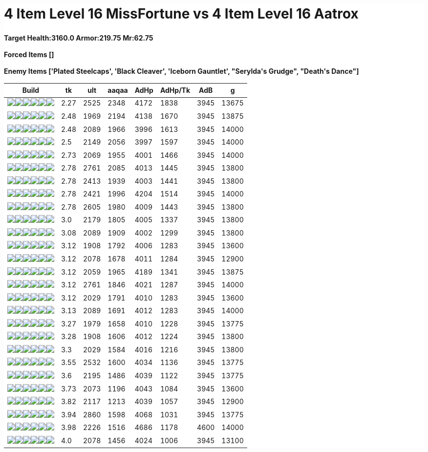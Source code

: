 










# 4 Item Level 16 MissFortune vs 4 Item Level 16 Aatrox

**Target Health:3160.0 Armor:219.75 Mr:62.75**


**Forced Items []**


**Enemy Items ['Plated Steelcaps', 'Black Cleaver', 'Iceborn Gauntlet', "Serylda's Grudge", "Death's Dance"]**




Build | tk | ult | aaqaa | AdHp | AdHp/Tk | AdB | g
-|-|-|-|-|-|-|-
![](/item/6672.png)![](/item/3124.png)![](/item/3036.png)![](/item/3153.png)![](/item/1001.png)![](/item/1037.png)|2.27|2525|2348|4172|1838|3945|13675
![](/item/6672.png)![](/item/3124.png)![](/item/3091.png)![](/item/3153.png)![](/item/1001.png)![](/item/1037.png)|2.48|1969|2194|4138|1670|3945|13875
![](/item/6672.png)![](/item/3124.png)![](/item/3091.png)![](/item/3087.png)![](/item/1001.png)![](/item/1038.png)|2.48|2089|1966|3996|1613|3945|14000
![](/item/6672.png)![](/item/3124.png)![](/item/3091.png)![](/item/3095.png)![](/item/1001.png)![](/item/1038.png)|2.5|2149|2056|3997|1597|3945|14000
![](/item/6672.png)![](/item/3124.png)![](/item/3095.png)![](/item/3115.png)![](/item/1001.png)![](/item/1038.png)|2.73|2069|1955|4001|1466|3945|14000
![](/item/6672.png)![](/item/3124.png)![](/item/3095.png)![](/item/3036.png)![](/item/1001.png)![](/item/1038.png)|2.78|2761|2085|4013|1445|3945|13800
![](/item/6672.png)![](/item/3124.png)![](/item/3095.png)![](/item/6676.png)![](/item/1001.png)![](/item/1038.png)|2.78|2413|1939|4003|1441|3945|13800
![](/item/6672.png)![](/item/3124.png)![](/item/3095.png)![](/item/3072.png)![](/item/1001.png)![](/item/1038.png)|2.78|2421|1996|4204|1514|3945|14000
![](/item/6672.png)![](/item/3124.png)![](/item/3095.png)![](/item/3033.png)![](/item/1001.png)![](/item/1038.png)|2.78|2605|1980|4009|1443|3945|13800
![](/item/6672.png)![](/item/3124.png)![](/item/3095.png)![](/item/3087.png)![](/item/1001.png)![](/item/1038.png)|3.0|2179|1805|4005|1337|3945|13800
![](/item/6672.png)![](/item/3124.png)![](/item/3095.png)![](/item/3094.png)![](/item/1001.png)![](/item/1038.png)|3.08|2089|1909|4002|1299|3945|13800
![](/item/6672.png)![](/item/3124.png)![](/item/3095.png)![](/item/3085.png)![](/item/1001.png)![](/item/1038.png)|3.12|1908|1792|4006|1283|3945|13600
![](/item/6672.png)![](/item/3124.png)![](/item/3095.png)![](/item/3006.png)![](/item/1038.png)![](/item/1038.png)|3.12|2078|1678|4011|1284|3945|12900
![](/item/3153.png)![](/item/3124.png)![](/item/3095.png)![](/item/3091.png)![](/item/1001.png)![](/item/1037.png)|3.12|2059|1965|4189|1341|3945|13875
![](/item/3124.png)![](/item/3091.png)![](/item/3095.png)![](/item/3036.png)![](/item/1001.png)![](/item/1038.png)|3.12|2761|1846|4021|1287|3945|14000
![](/item/6672.png)![](/item/3124.png)![](/item/3095.png)![](/item/3046.png)![](/item/1001.png)![](/item/1038.png)|3.12|2029|1791|4010|1283|3945|13600
![](/item/3124.png)![](/item/3091.png)![](/item/3095.png)![](/item/3094.png)![](/item/1001.png)![](/item/1038.png)|3.13|2089|1691|4012|1283|3945|14000
![](/item/3124.png)![](/item/3091.png)![](/item/3095.png)![](/item/3115.png)![](/item/1001.png)![](/item/1037.png)|3.27|1979|1658|4010|1228|3945|13775
![](/item/3124.png)![](/item/3091.png)![](/item/3095.png)![](/item/3085.png)![](/item/1001.png)![](/item/1038.png)|3.28|1908|1606|4012|1224|3945|13800
![](/item/3124.png)![](/item/3091.png)![](/item/3095.png)![](/item/3046.png)![](/item/1001.png)![](/item/1038.png)|3.3|2029|1584|4016|1216|3945|13800
![](/item/3124.png)![](/item/3091.png)![](/item/3095.png)![](/item/6694.png)![](/item/1001.png)![](/item/1037.png)|3.55|2532|1600|4034|1136|3945|13775
![](/item/6672.png)![](/item/3091.png)![](/item/3095.png)![](/item/6671.png)![](/item/1001.png)![](/item/1037.png)|3.6|2195|1486|4039|1122|3945|13775
![](/item/6672.png)![](/item/3091.png)![](/item/3095.png)![](/item/3046.png)![](/item/1001.png)![](/item/1038.png)|3.73|2073|1196|4043|1084|3945|13600
![](/item/6672.png)![](/item/3091.png)![](/item/3095.png)![](/item/3006.png)![](/item/1038.png)![](/item/1038.png)|3.82|2117|1213|4039|1057|3945|12900
![](/item/3095.png)![](/item/3091.png)![](/item/3036.png)![](/item/6671.png)![](/item/1001.png)![](/item/1037.png)|3.94|2860|1598|4068|1031|3945|13775
![](/item/3124.png)![](/item/3091.png)![](/item/3095.png)![](/item/3181.png)![](/item/1001.png)![](/item/1038.png)|3.98|2226|1516|4686|1178|4600|14000
![](/item/3124.png)![](/item/3091.png)![](/item/3095.png)![](/item/3006.png)![](/item/1038.png)![](/item/1038.png)|4.0|2078|1456|4024|1006|3945|13100